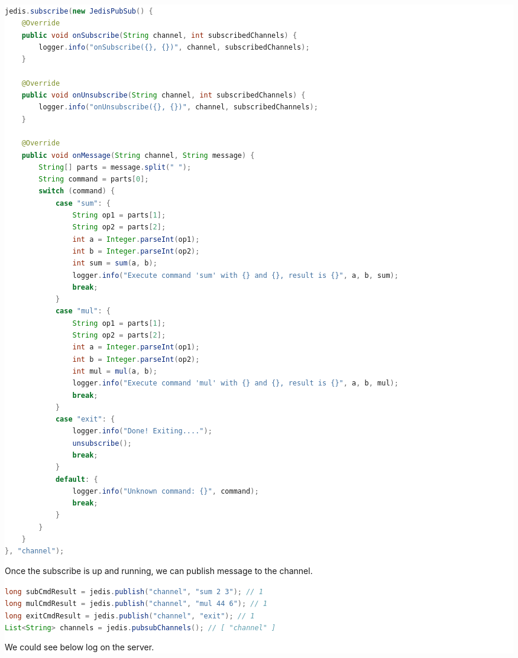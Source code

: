 ```java
jedis.subscribe(new JedisPubSub() {
    @Override
    public void onSubscribe(String channel, int subscribedChannels) {
        logger.info("onSubscribe({}, {})", channel, subscribedChannels);
    }

    @Override
    public void onUnsubscribe(String channel, int subscribedChannels) {
        logger.info("onUnsubscribe({}, {})", channel, subscribedChannels);
    }

    @Override
    public void onMessage(String channel, String message) {
        String[] parts = message.split(" ");
        String command = parts[0];
        switch (command) {
            case "sum": {
                String op1 = parts[1];
                String op2 = parts[2];
                int a = Integer.parseInt(op1);
                int b = Integer.parseInt(op2);
                int sum = sum(a, b);
                logger.info("Execute command 'sum' with {} and {}, result is {}", a, b, sum);
                break;
            }
            case "mul": {
                String op1 = parts[1];
                String op2 = parts[2];
                int a = Integer.parseInt(op1);
                int b = Integer.parseInt(op2);
                int mul = mul(a, b);
                logger.info("Execute command 'mul' with {} and {}, result is {}", a, b, mul);
                break;
            }
            case "exit": {
                logger.info("Done! Exiting....");
                unsubscribe();
                break;
            }
            default: {
                logger.info("Unknown command: {}", command);
                break;
            }
        }
    }
}, "channel");
```
Once the subscribe is up and running, we can publish message to the channel.

```java
long subCmdResult = jedis.publish("channel", "sum 2 3"); // 1
long mulCmdResult = jedis.publish("channel", "mul 44 6"); // 1
long exitCmdResult = jedis.publish("channel", "exit"); // 1
List<String> channels = jedis.pubsubChannels(); // [ "channel" ]
```
We could see below log on the server.
